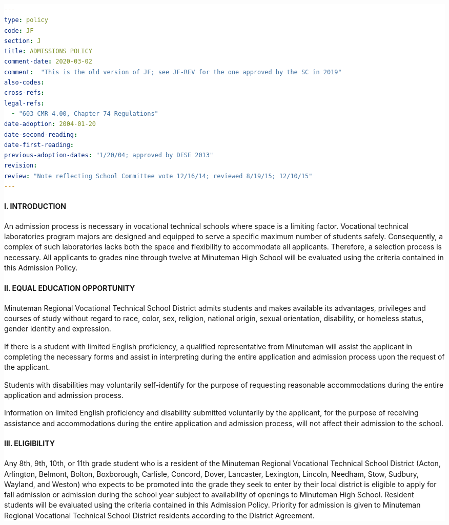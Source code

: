 ```yaml
---
type: policy
code: JF
section: J
title: ADMISSIONS POLICY
comment-date: 2020-03-02
comment:  "This is the old version of JF; see JF-REV for the one approved by the SC in 2019"
also-codes:
cross-refs:
legal-refs:
  - "603 CMR 4.00, Chapter 74 Regulations"
date-adoption: 2004-01-20
date-second-reading: 
date-first-reading: 
previous-adoption-dates: "1/20/04; approved by DESE 2013"
revision: 
review: "Note reflecting School Committee vote 12/16/14; reviewed 8/19/15; 12/10/15"
---
```


#### I.	INTRODUCTION

An admission process is necessary in vocational technical schools where space is a limiting factor.  Vocational technical laboratories program majors are designed and equipped to serve a specific maximum number of students safely.  Consequently, a complex of such laboratories lacks both the space and flexibility to accommodate all applicants.  Therefore, a selection process is necessary. All applicants to grades nine through twelve at Minuteman High School will be evaluated using the criteria contained in this Admission Policy.  

#### II.	EQUAL EDUCATION OPPORTUNITY

Minuteman  Regional  Vocational  Technical  School  District  admits  students  and makes available its advantages, privileges and courses of study without regard to race, color, sex, religion, national origin, sexual orientation, disability, or homeless status, gender identity and expression.

If there is a student with limited English proficiency, a qualified representative from Minuteman will assist the applicant in completing the necessary forms and assist in interpreting during the entire application and admission process upon the request of the applicant.

Students with disabilities may voluntarily self-identify for the purpose of requesting reasonable accommodations during the entire application and admission process.

Information on limited English proficiency and disability submitted voluntarily by the applicant, for the purpose of receiving assistance and accommodations during the entire application and admission process, will not affect their admission to the school.

#### III.	ELIGIBILITY

Any 8th, 9th, 10th, or 11th grade student who is a resident of the Minuteman Regional Vocational Technical School District (Acton, Arlington, Belmont, Bolton, Boxborough, Carlisle, Concord, Dover, Lancaster, Lexington, Lincoln, Needham, Stow, Sudbury, Wayland, and Weston) who expects to be promoted into the grade they seek to enter by their local district is eligible to apply for fall admission or admission during the school year subject to availability of openings to Minuteman High School.  Resident students will be evaluated using the criteria contained in this Admission Policy.  Priority for admission is given to Minuteman Regional Vocational Technical School District residents according to the District Agreement.

